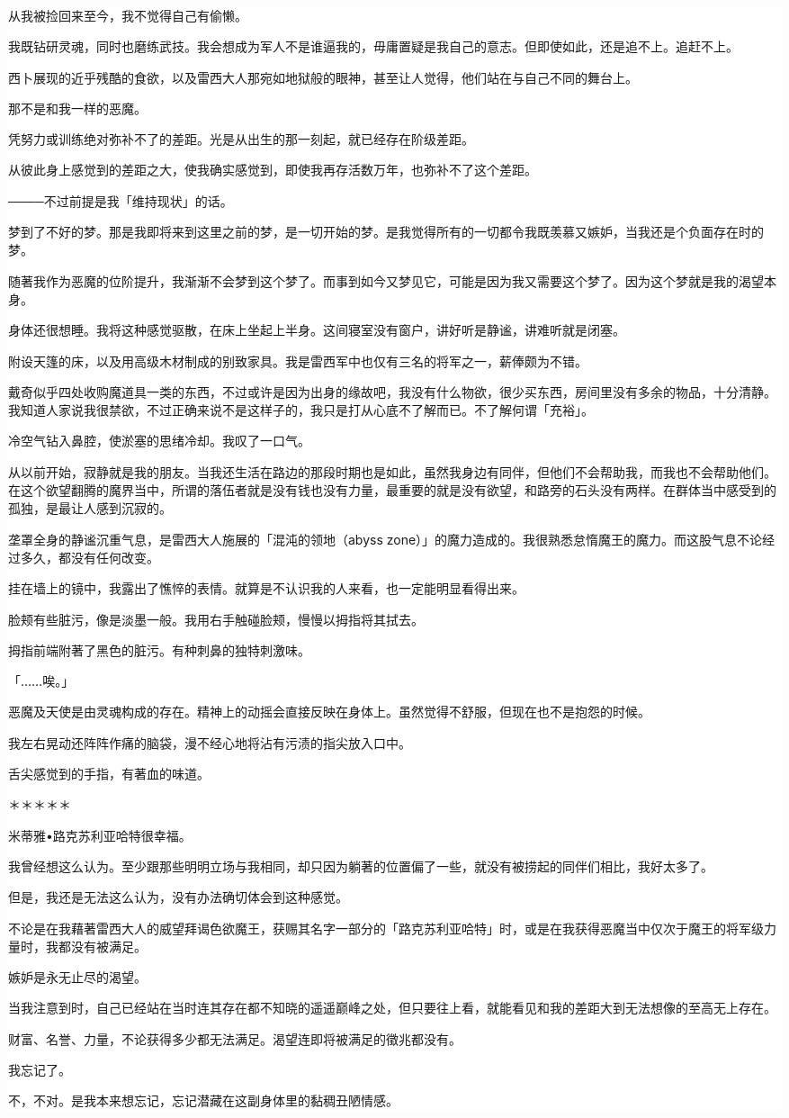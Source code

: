 从我被捡回来至今，我不觉得自己有偷懒。

我既钻研灵魂，同时也磨练武技。我会想成为军人不是谁逼我的，毋庸置疑是我自己的意志。但即使如此，还是追不上。追赶不上。

西卜展现的近乎残酷的食欲，以及雷西大人那宛如地狱般的眼神，甚至让人觉得，他们站在与自己不同的舞台上。

那不是和我一样的恶魔。

凭努力或训练绝对弥补不了的差距。光是从出生的那一刻起，就已经存在阶级差距。

从彼此身上感觉到的差距之大，使我确实感觉到，即使我再存活数万年，也弥补不了这个差距。

────不过前提是我「维持现状」的话。

梦到了不好的梦。那是我即将来到这里之前的梦，是一切开始的梦。是我觉得所有的一切都令我既羡慕又嫉妒，当我还是个负面存在时的梦。

随著我作为恶魔的位阶提升，我渐渐不会梦到这个梦了。而事到如今又梦见它，可能是因为我又需要这个梦了。因为这个梦就是我的渴望本身。

身体还很想睡。我将这种感觉驱散，在床上坐起上半身。这间寝室没有窗户，讲好听是静谧，讲难听就是闭塞。

附设天篷的床，以及用高级木材制成的别致家具。我是雷西军中也仅有三名的将军之一，薪俸颇为不错。

戴奇似乎四处收购魔道具一类的东西，不过或许是因为出身的缘故吧，我没有什么物欲，很少买东西，房间里没有多余的物品，十分清静。我知道人家说我很禁欲，不过正确来说不是这样子的，我只是打从心底不了解而已。不了解何谓「充裕」。

冷空气钻入鼻腔，使淤塞的思绪冷却。我叹了一口气。

从以前开始，寂静就是我的朋友。当我还生活在路边的那段时期也是如此，虽然我身边有同伴，但他们不会帮助我，而我也不会帮助他们。在这个欲望翻腾的魔界当中，所谓的落伍者就是没有钱也没有力量，最重要的就是没有欲望，和路旁的石头没有两样。在群体当中感受到的孤独，是最让人感到沉寂的。

垄罩全身的静谧沉重气息，是雷西大人施展的「混沌的领地（abyss zone）」的魔力造成的。我很熟悉怠惰魔王的魔力。而这股气息不论经过多久，都没有任何改变。

挂在墙上的镜中，我露出了憔悴的表情。就算是不认识我的人来看，也一定能明显看得出来。

脸颊有些脏污，像是淡墨一般。我用右手触碰脸颊，慢慢以拇指将其拭去。

拇指前端附著了黑色的脏污。有种刺鼻的独特刺激味。

「……唉。」

恶魔及天使是由灵魂构成的存在。精神上的动摇会直接反映在身体上。虽然觉得不舒服，但现在也不是抱怨的时候。

我左右晃动还阵阵作痛的脑袋，漫不经心地将沾有污渍的指尖放入口中。

舌尖感觉到的手指，有著血的味道。

＊＊＊＊＊

米蒂雅•路克苏利亚哈特很幸福。

我曾经想这么认为。至少跟那些明明立场与我相同，却只因为躺著的位置偏了一些，就没有被捞起的同伴们相比，我好太多了。

但是，我还是无法这么认为，没有办法确切体会到这种感觉。

不论是在我藉著雷西大人的威望拜谒色欲魔王，获赐其名字一部分的「路克苏利亚哈特」时，或是在我获得恶魔当中仅次于魔王的将军级力量时，我都没有被满足。

嫉妒是永无止尽的渴望。

当我注意到时，自己已经站在当时连其存在都不知晓的遥遥巅峰之处，但只要往上看，就能看见和我的差距大到无法想像的至高无上存在。

财富、名誉、力量，不论获得多少都无法满足。渴望连即将被满足的徵兆都没有。

我忘记了。

不，不对。是我本来想忘记，忘记潜藏在这副身体里的黏稠丑陋情感。
